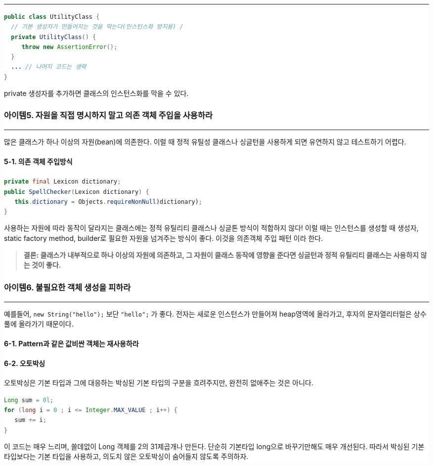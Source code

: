 ___
 ```java
 public class UtilityClass {
   // 기본 생성자가 만들어지는 것을 막는다(인스턴스화 방지용) /
   private UtilityClass() {
      throw new AssertionError();
   }
   ... // 나머지 코드는 생략
 }
 ```
private 생성자를 추가하면 클래스의 인스턴스화를 막을 수 있다.



### 아이템5. 자원을 직접 명시하지 말고 의존 객체 주입을 사용하라

___
많은 클래스가 하나 이상의 자원(bean)에 의존한다. 이럴 때 정적 유틸성 클래스나 싱글턴을 사용하게 되면 유연하지 않고 테스트하기 어렵다.

 #### 5-1. 의존 객체 주입방식
 ```java
 private final Lexicon dictionary;
 public SpellChecker(Lexicon dictionary) { 
    this.dictionary = Objects.requireNonNull)dictionary); 
 }
 ```
 사용하는 자원에 따라 동작이 달라지는 클래스에는 정적 유틸리티 클래스나 싱글톤 방식이 적합하지 않다! 
 이럴 때는 인스턴스를 생성할 때 생성자, static factory method, builder로 필요한 자원을 넘겨주는 방식이 좋다. 
 이것을 의존객체 주입 패턴 이라 한다.

 > __결론: 클래스가 내부적으로 하나 이상의 자원에 의존하고, 그 자원이 클래스 동작에 영향을 준다면 싱글턴과 정적 유틸리티 클래스는 사용하지 않는 것이 좋다.__



### 아이템6. 불필요한 객체 생성을 피하라

___

 예를들어, `new String("hello");` 보단 `"hello";` 가 좋다. 
 전자는 새로운 인스턴스가 만들어져 heap영역에 올라가고, 후자의 문자열리터럴은 상수풀에 올라가기 때문이다.

 #### 6-1. Pattern과 같은 값비싼 객체는 재사용하라

 #### 6-2. 오토박싱
 오토박싱은 기본 타입과 그에 대응하는 박싱된 기본 타입의 구분을 흐려주지만, 완전히 없애주는 것은 아니다.
 ```java
 Long sum = 0l; 
 for (long i = 0 ; i <= Integer.MAX_VALUE ; i++) { 
    sum += i; 
 }
 ```
 이 코드는 매우 느리며, 쓸데없이 Long 객체를 2의 31제곱개나 만든다. 단순히 기본타입 long으로 바꾸기만해도 매우 개선된다. 
 따라서 박싱된 기본 타입보다는 기본 타입을 사용하고, 의도치 않은 오토박싱이 숨어들지 않도록 주의하자.


